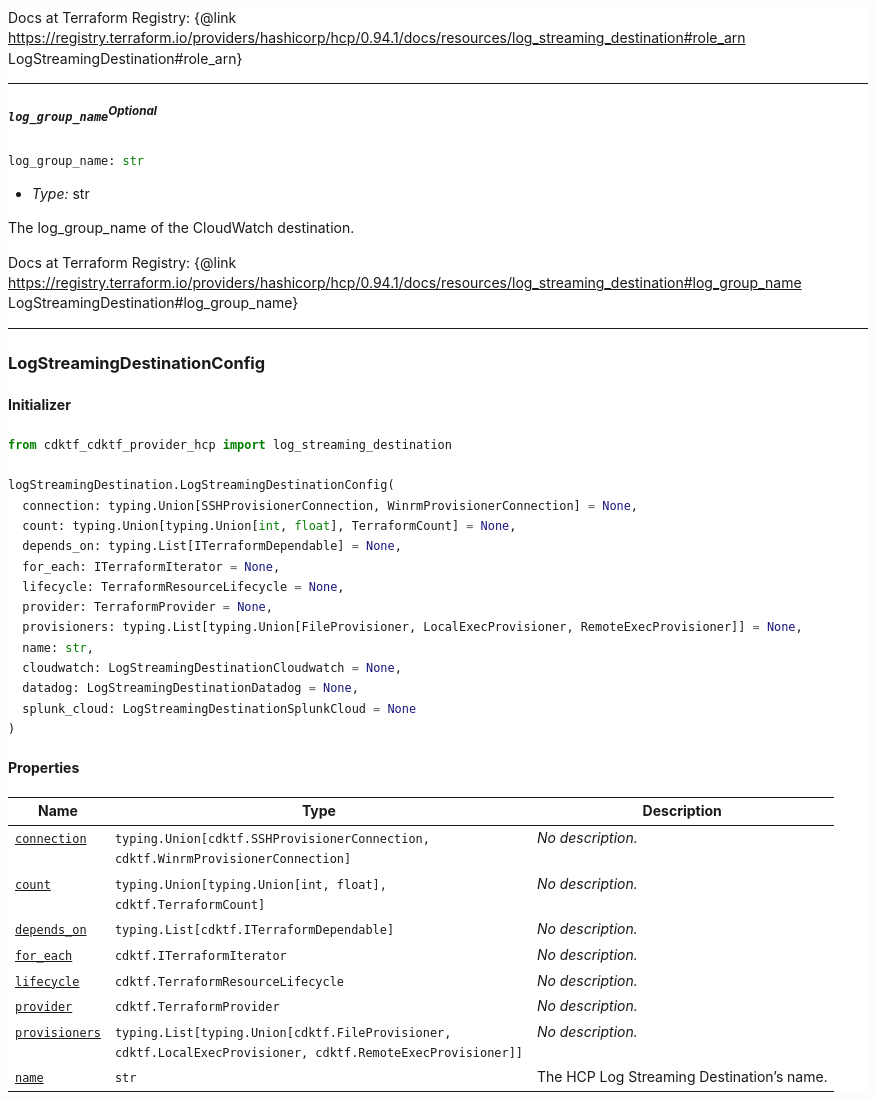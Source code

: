 Docs at Terraform Registry: {@link https://registry.terraform.io/providers/hashicorp/hcp/0.94.1/docs/resources/log_streaming_destination#role_arn LogStreamingDestination#role_arn}

---

##### `log_group_name`<sup>Optional</sup> <a name="log_group_name" id="@cdktf/provider-hcp.logStreamingDestination.LogStreamingDestinationCloudwatch.property.logGroupName"></a>

```python
log_group_name: str
```

- *Type:* str

The log_group_name of the CloudWatch destination.

Docs at Terraform Registry: {@link https://registry.terraform.io/providers/hashicorp/hcp/0.94.1/docs/resources/log_streaming_destination#log_group_name LogStreamingDestination#log_group_name}

---

### LogStreamingDestinationConfig <a name="LogStreamingDestinationConfig" id="@cdktf/provider-hcp.logStreamingDestination.LogStreamingDestinationConfig"></a>

#### Initializer <a name="Initializer" id="@cdktf/provider-hcp.logStreamingDestination.LogStreamingDestinationConfig.Initializer"></a>

```python
from cdktf_cdktf_provider_hcp import log_streaming_destination

logStreamingDestination.LogStreamingDestinationConfig(
  connection: typing.Union[SSHProvisionerConnection, WinrmProvisionerConnection] = None,
  count: typing.Union[typing.Union[int, float], TerraformCount] = None,
  depends_on: typing.List[ITerraformDependable] = None,
  for_each: ITerraformIterator = None,
  lifecycle: TerraformResourceLifecycle = None,
  provider: TerraformProvider = None,
  provisioners: typing.List[typing.Union[FileProvisioner, LocalExecProvisioner, RemoteExecProvisioner]] = None,
  name: str,
  cloudwatch: LogStreamingDestinationCloudwatch = None,
  datadog: LogStreamingDestinationDatadog = None,
  splunk_cloud: LogStreamingDestinationSplunkCloud = None
)
```

#### Properties <a name="Properties" id="Properties"></a>

| **Name** | **Type** | **Description** |
| --- | --- | --- |
| <code><a href="#@cdktf/provider-hcp.logStreamingDestination.LogStreamingDestinationConfig.property.connection">connection</a></code> | <code>typing.Union[cdktf.SSHProvisionerConnection, cdktf.WinrmProvisionerConnection]</code> | *No description.* |
| <code><a href="#@cdktf/provider-hcp.logStreamingDestination.LogStreamingDestinationConfig.property.count">count</a></code> | <code>typing.Union[typing.Union[int, float], cdktf.TerraformCount]</code> | *No description.* |
| <code><a href="#@cdktf/provider-hcp.logStreamingDestination.LogStreamingDestinationConfig.property.dependsOn">depends_on</a></code> | <code>typing.List[cdktf.ITerraformDependable]</code> | *No description.* |
| <code><a href="#@cdktf/provider-hcp.logStreamingDestination.LogStreamingDestinationConfig.property.forEach">for_each</a></code> | <code>cdktf.ITerraformIterator</code> | *No description.* |
| <code><a href="#@cdktf/provider-hcp.logStreamingDestination.LogStreamingDestinationConfig.property.lifecycle">lifecycle</a></code> | <code>cdktf.TerraformResourceLifecycle</code> | *No description.* |
| <code><a href="#@cdktf/provider-hcp.logStreamingDestination.LogStreamingDestinationConfig.property.provider">provider</a></code> | <code>cdktf.TerraformProvider</code> | *No description.* |
| <code><a href="#@cdktf/provider-hcp.logStreamingDestination.LogStreamingDestinationConfig.property.provisioners">provisioners</a></code> | <code>typing.List[typing.Union[cdktf.FileProvisioner, cdktf.LocalExecProvisioner, cdktf.RemoteExecProvisioner]]</code> | *No description.* |
| <code><a href="#@cdktf/provider-hcp.logStreamingDestination.LogStreamingDestinationConfig.property.name">name</a></code> | <code>str</code> | The HCP Log Streaming Destination’s name. |